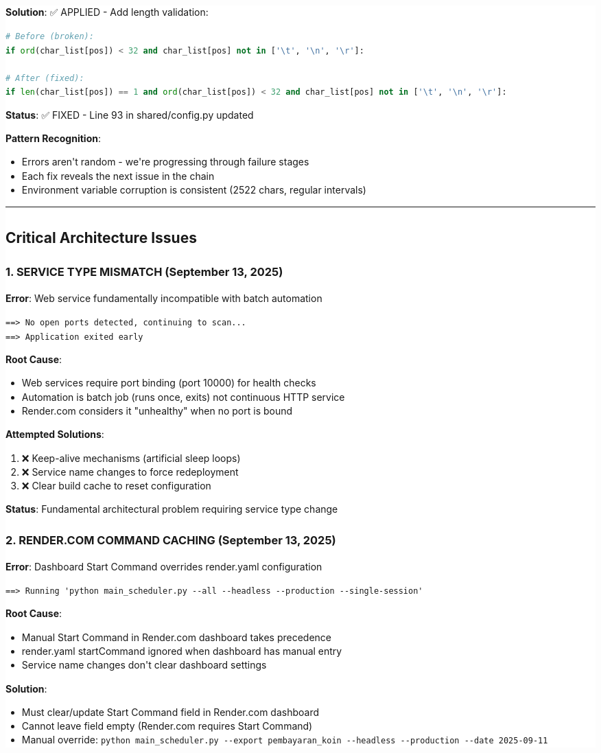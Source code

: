 **Solution**: ✅ APPLIED - Add length validation:
```python
# Before (broken):
if ord(char_list[pos]) < 32 and char_list[pos] not in ['\t', '\n', '\r']:

# After (fixed):
if len(char_list[pos]) == 1 and ord(char_list[pos]) < 32 and char_list[pos] not in ['\t', '\n', '\r']:
```

**Status**: ✅ FIXED - Line 93 in shared/config.py updated

**Pattern Recognition**:
- Errors aren't random - we're progressing through failure stages
- Each fix reveals the next issue in the chain
- Environment variable corruption is consistent (2522 chars, regular intervals)

---

## Critical Architecture Issues

### 1. **SERVICE TYPE MISMATCH** (September 13, 2025)

**Error**: Web service fundamentally incompatible with batch automation
```
==> No open ports detected, continuing to scan...
==> Application exited early
```

**Root Cause**: 
- Web services require port binding (port 10000) for health checks
- Automation is batch job (runs once, exits) not continuous HTTP service
- Render.com considers it "unhealthy" when no port is bound

**Attempted Solutions**:
1. ❌ Keep-alive mechanisms (artificial sleep loops)
2. ❌ Service name changes to force redeployment
3. ❌ Clear build cache to reset configuration

**Status**: Fundamental architectural problem requiring service type change

### 2. **RENDER.COM COMMAND CACHING** (September 13, 2025)

**Error**: Dashboard Start Command overrides render.yaml configuration
```
==> Running 'python main_scheduler.py --all --headless --production --single-session'
```

**Root Cause**:
- Manual Start Command in Render.com dashboard takes precedence
- render.yaml startCommand ignored when dashboard has manual entry
- Service name changes don't clear dashboard settings

**Solution**: 
- Must clear/update Start Command field in Render.com dashboard
- Cannot leave field empty (Render.com requires Start Command)
- Manual override: `python main_scheduler.py --export pembayaran_koin --headless --production --date 2025-09-11`
